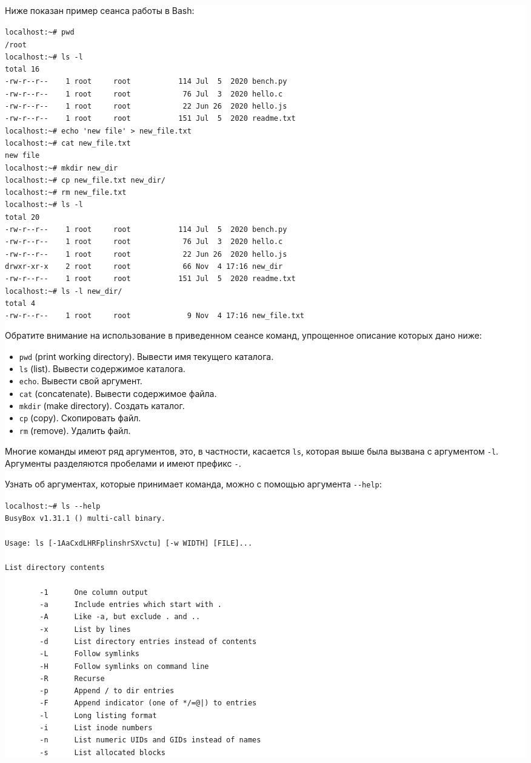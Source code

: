 Ниже показан пример сеанса работы в Bash:

```default
localhost:~# pwd
/root
localhost:~# ls -l
total 16
-rw-r--r--    1 root     root           114 Jul  5  2020 bench.py
-rw-r--r--    1 root     root            76 Jul  3  2020 hello.c
-rw-r--r--    1 root     root            22 Jun 26  2020 hello.js
-rw-r--r--    1 root     root           151 Jul  5  2020 readme.txt
localhost:~# echo 'new file' > new_file.txt
localhost:~# cat new_file.txt
new file
localhost:~# mkdir new_dir
localhost:~# cp new_file.txt new_dir/
localhost:~# rm new_file.txt
localhost:~# ls -l
total 20
-rw-r--r--    1 root     root           114 Jul  5  2020 bench.py
-rw-r--r--    1 root     root            76 Jul  3  2020 hello.c
-rw-r--r--    1 root     root            22 Jun 26  2020 hello.js
drwxr-xr-x    2 root     root            66 Nov  4 17:16 new_dir
-rw-r--r--    1 root     root           151 Jul  5  2020 readme.txt
localhost:~# ls -l new_dir/
total 4
-rw-r--r--    1 root     root             9 Nov  4 17:16 new_file.txt
```

Обратите внимание на использование в приведенном сеансе команд, упрощенное описание которых дано ниже:

* `pwd` (print working directory). Вывести имя текущего каталога.
* `ls` (list). Вывести содержимое каталога.
* `echo`. Вывести свой аргумент.
* `cat` (concatenate). Вывести содержимое файла.
* `mkdir` (make directory). Создать каталог.
* `cp` (copy). Скопировать файл.
* `rm` (remove). Удалить файл.

Многие команды имеют ряд аргументов, это, в частности, касается `ls`, которая выше была вызвана с аргументом `-l`. Аргументы разделяются пробелами и имеют префикс `-`.

Узнать об аргументах, которые принимает команда, можно с помощью аргумента `--help`:

```default
localhost:~# ls --help
BusyBox v1.31.1 () multi-call binary.
 
Usage: ls [-1AaCxdLHRFplinshrSXvctu] [-w WIDTH] [FILE]...
 
List directory contents
 
        -1      One column output
        -a      Include entries which start with .
        -A      Like -a, but exclude . and ..
        -x      List by lines
        -d      List directory entries instead of contents
        -L      Follow symlinks
        -H      Follow symlinks on command line
        -R      Recurse
        -p      Append / to dir entries
        -F      Append indicator (one of */=@|) to entries
        -l      Long listing format
        -i      List inode numbers
        -n      List numeric UIDs and GIDs instead of names
        -s      List allocated blocks
```